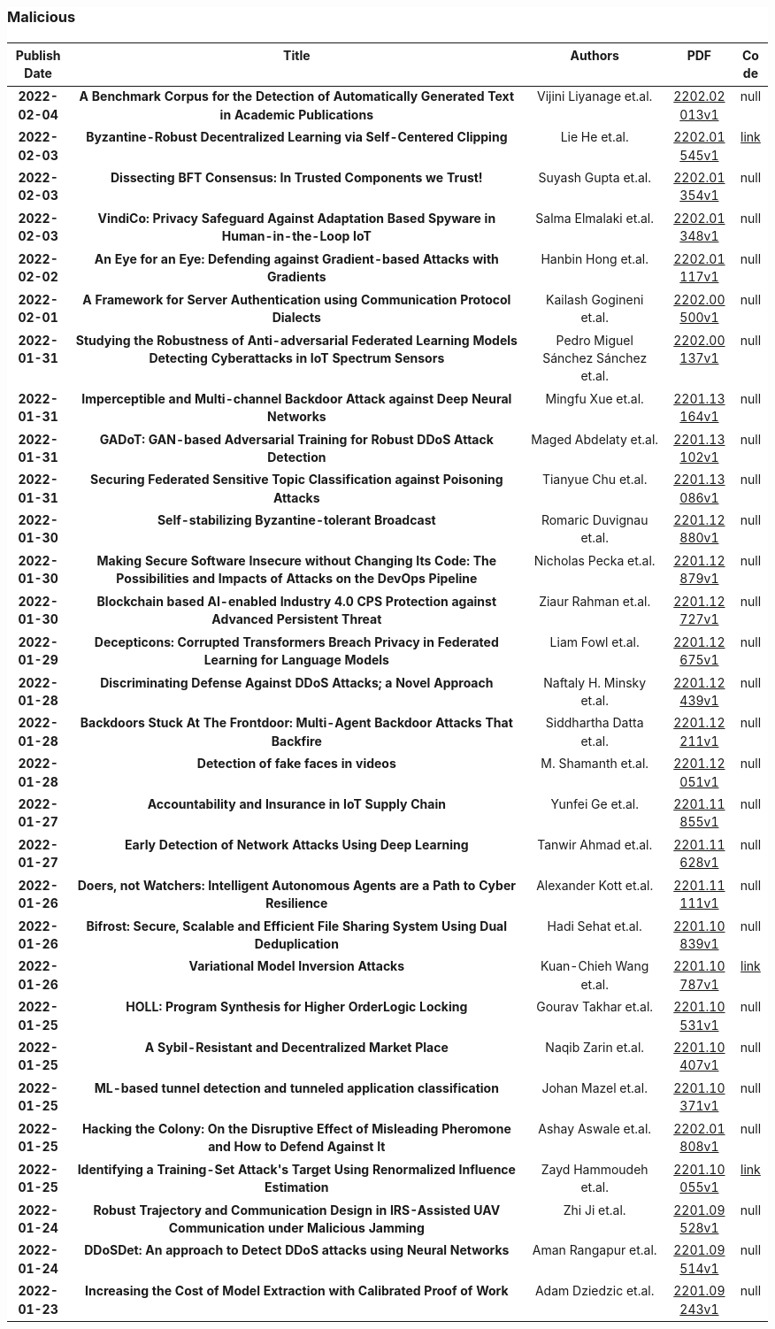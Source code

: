 ### Malicious
|Publish Date|Title|Authors|PDF|Code|
| :---: | :---: | :---: | :---: | :---: |
|**2022-02-04**|**A Benchmark Corpus for the Detection of Automatically Generated Text in Academic Publications**|Vijini Liyanage et.al.|[2202.02013v1](http://arxiv.org/abs/2202.02013v1)|null|
|**2022-02-03**|**Byzantine-Robust Decentralized Learning via Self-Centered Clipping**|Lie He et.al.|[2202.01545v1](http://arxiv.org/abs/2202.01545v1)|[link](https://github.com/epfml/byzantine-robust-decentralized-optimizer)|
|**2022-02-03**|**Dissecting BFT Consensus: In Trusted Components we Trust!**|Suyash Gupta et.al.|[2202.01354v1](http://arxiv.org/abs/2202.01354v1)|null|
|**2022-02-03**|**VindiCo: Privacy Safeguard Against Adaptation Based Spyware in Human-in-the-Loop IoT**|Salma Elmalaki et.al.|[2202.01348v1](http://arxiv.org/abs/2202.01348v1)|null|
|**2022-02-02**|**An Eye for an Eye: Defending against Gradient-based Attacks with Gradients**|Hanbin Hong et.al.|[2202.01117v1](http://arxiv.org/abs/2202.01117v1)|null|
|**2022-02-01**|**A Framework for Server Authentication using Communication Protocol Dialects**|Kailash Gogineni et.al.|[2202.00500v1](http://arxiv.org/abs/2202.00500v1)|null|
|**2022-01-31**|**Studying the Robustness of Anti-adversarial Federated Learning Models Detecting Cyberattacks in IoT Spectrum Sensors**|Pedro Miguel Sánchez Sánchez et.al.|[2202.00137v1](http://arxiv.org/abs/2202.00137v1)|null|
|**2022-01-31**|**Imperceptible and Multi-channel Backdoor Attack against Deep Neural Networks**|Mingfu Xue et.al.|[2201.13164v1](http://arxiv.org/abs/2201.13164v1)|null|
|**2022-01-31**|**GADoT: GAN-based Adversarial Training for Robust DDoS Attack Detection**|Maged Abdelaty et.al.|[2201.13102v1](http://arxiv.org/abs/2201.13102v1)|null|
|**2022-01-31**|**Securing Federated Sensitive Topic Classification against Poisoning Attacks**|Tianyue Chu et.al.|[2201.13086v1](http://arxiv.org/abs/2201.13086v1)|null|
|**2022-01-30**|**Self-stabilizing Byzantine-tolerant Broadcast**|Romaric Duvignau et.al.|[2201.12880v1](http://arxiv.org/abs/2201.12880v1)|null|
|**2022-01-30**|**Making Secure Software Insecure without Changing Its Code: The Possibilities and Impacts of Attacks on the DevOps Pipeline**|Nicholas Pecka et.al.|[2201.12879v1](http://arxiv.org/abs/2201.12879v1)|null|
|**2022-01-30**|**Blockchain based AI-enabled Industry 4.0 CPS Protection against Advanced Persistent Threat**|Ziaur Rahman et.al.|[2201.12727v1](http://arxiv.org/abs/2201.12727v1)|null|
|**2022-01-29**|**Decepticons: Corrupted Transformers Breach Privacy in Federated Learning for Language Models**|Liam Fowl et.al.|[2201.12675v1](http://arxiv.org/abs/2201.12675v1)|null|
|**2022-01-28**|**Discriminating Defense Against DDoS Attacks; a Novel Approach**|Naftaly H. Minsky et.al.|[2201.12439v1](http://arxiv.org/abs/2201.12439v1)|null|
|**2022-01-28**|**Backdoors Stuck At The Frontdoor: Multi-Agent Backdoor Attacks That Backfire**|Siddhartha Datta et.al.|[2201.12211v1](http://arxiv.org/abs/2201.12211v1)|null|
|**2022-01-28**|**Detection of fake faces in videos**|M. Shamanth et.al.|[2201.12051v1](http://arxiv.org/abs/2201.12051v1)|null|
|**2022-01-27**|**Accountability and Insurance in IoT Supply Chain**|Yunfei Ge et.al.|[2201.11855v1](http://arxiv.org/abs/2201.11855v1)|null|
|**2022-01-27**|**Early Detection of Network Attacks Using Deep Learning**|Tanwir Ahmad et.al.|[2201.11628v1](http://arxiv.org/abs/2201.11628v1)|null|
|**2022-01-26**|**Doers, not Watchers: Intelligent Autonomous Agents are a Path to Cyber Resilience**|Alexander Kott et.al.|[2201.11111v1](http://arxiv.org/abs/2201.11111v1)|null|
|**2022-01-26**|**Bifrost: Secure, Scalable and Efficient File Sharing System Using Dual Deduplication**|Hadi Sehat et.al.|[2201.10839v1](http://arxiv.org/abs/2201.10839v1)|null|
|**2022-01-26**|**Variational Model Inversion Attacks**|Kuan-Chieh Wang et.al.|[2201.10787v1](http://arxiv.org/abs/2201.10787v1)|[link](https://github.com/wangkua1/vmi)|
|**2022-01-25**|**HOLL: Program Synthesis for Higher OrderLogic Locking**|Gourav Takhar et.al.|[2201.10531v1](http://arxiv.org/abs/2201.10531v1)|null|
|**2022-01-25**|**A Sybil-Resistant and Decentralized Market Place**|Naqib Zarin et.al.|[2201.10407v1](http://arxiv.org/abs/2201.10407v1)|null|
|**2022-01-25**|**ML-based tunnel detection and tunneled application classification**|Johan Mazel et.al.|[2201.10371v1](http://arxiv.org/abs/2201.10371v1)|null|
|**2022-01-25**|**Hacking the Colony: On the Disruptive Effect of Misleading Pheromone and How to Defend Against It**|Ashay Aswale et.al.|[2202.01808v1](http://arxiv.org/abs/2202.01808v1)|null|
|**2022-01-25**|**Identifying a Training-Set Attack's Target Using Renormalized Influence Estimation**|Zayd Hammoudeh et.al.|[2201.10055v1](http://arxiv.org/abs/2201.10055v1)|[link](https://github.com/zaydh/target_identification)|
|**2022-01-24**|**Robust Trajectory and Communication Design in IRS-Assisted UAV Communication under Malicious Jamming**|Zhi Ji et.al.|[2201.09528v1](http://arxiv.org/abs/2201.09528v1)|null|
|**2022-01-24**|**DDoSDet: An approach to Detect DDoS attacks using Neural Networks**|Aman Rangapur et.al.|[2201.09514v1](http://arxiv.org/abs/2201.09514v1)|null|
|**2022-01-23**|**Increasing the Cost of Model Extraction with Calibrated Proof of Work**|Adam Dziedzic et.al.|[2201.09243v1](http://arxiv.org/abs/2201.09243v1)|null|
